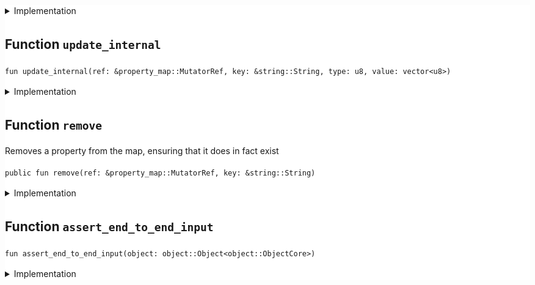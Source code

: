 <details><summary>Implementation</summary></details>

<a id="0x4_property_map_update_internal"></a>

## Function `update_internal`



<pre><code>fun update_internal(ref: &amp;property_map::MutatorRef, key: &amp;string::String, type: u8, value: vector&lt;u8&gt;)<br/></code></pre>



<details><summary>Implementation</summary></details>

<a id="0x4_property_map_remove"></a>

## Function `remove`

Removes a property from the map, ensuring that it does in fact exist


<pre><code>public fun remove(ref: &amp;property_map::MutatorRef, key: &amp;string::String)<br/></code></pre>



<details><summary>Implementation</summary></details>

<a id="0x4_property_map_assert_end_to_end_input"></a>

## Function `assert_end_to_end_input`



<pre><code>fun assert_end_to_end_input(object: object::Object&lt;object::ObjectCore&gt;)<br/></code></pre>



<details><summary>Implementation</summary></details>


[move-book]: https://aptos.dev/move/book/SUMMARY
